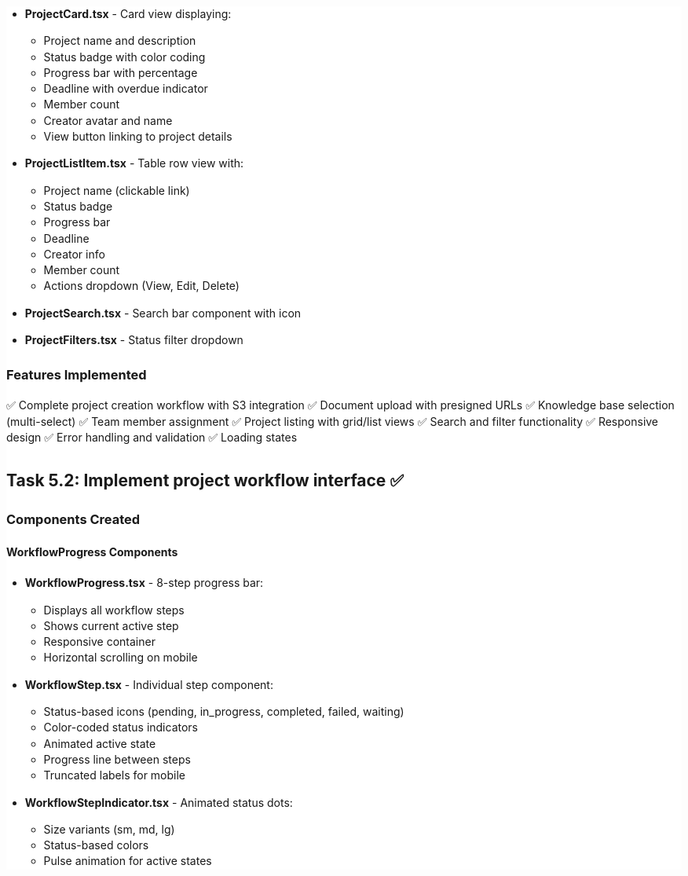 - **ProjectCard.tsx** - Card view displaying:
  - Project name and description
  - Status badge with color coding
  - Progress bar with percentage
  - Deadline with overdue indicator
  - Member count
  - Creator avatar and name
  - View button linking to project details
  
- **ProjectListItem.tsx** - Table row view with:
  - Project name (clickable link)
  - Status badge
  - Progress bar
  - Deadline
  - Creator info
  - Member count
  - Actions dropdown (View, Edit, Delete)
  
- **ProjectSearch.tsx** - Search bar component with icon
- **ProjectFilters.tsx** - Status filter dropdown

### Features Implemented
✅ Complete project creation workflow with S3 integration
✅ Document upload with presigned URLs
✅ Knowledge base selection (multi-select)
✅ Team member assignment
✅ Project listing with grid/list views
✅ Search and filter functionality
✅ Responsive design
✅ Error handling and validation
✅ Loading states

## Task 5.2: Implement project workflow interface ✅

### Components Created

#### WorkflowProgress Components
- **WorkflowProgress.tsx** - 8-step progress bar:
  - Displays all workflow steps
  - Shows current active step
  - Responsive container
  - Horizontal scrolling on mobile
  
- **WorkflowStep.tsx** - Individual step component:
  - Status-based icons (pending, in_progress, completed, failed, waiting)
  - Color-coded status indicators
  - Animated active state
  - Progress line between steps
  - Truncated labels for mobile
  
- **WorkflowStepIndicator.tsx** - Animated status dots:
  - Size variants (sm, md, lg)
  - Status-based colors
  - Pulse animation for active states
